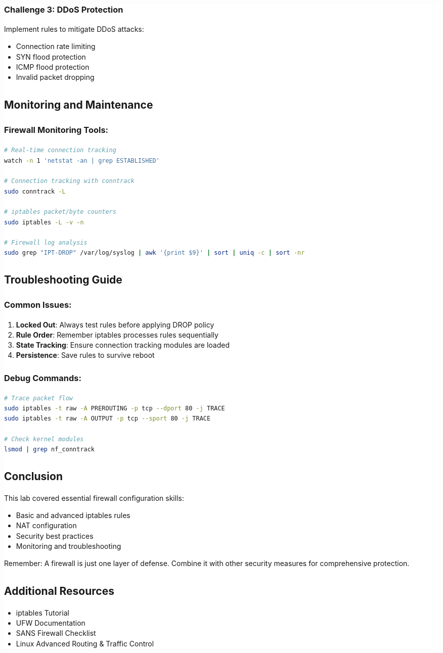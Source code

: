 ### Challenge 3: DDoS Protection
Implement rules to mitigate DDoS attacks:
- Connection rate limiting
- SYN flood protection
- ICMP flood protection
- Invalid packet dropping

## Monitoring and Maintenance

### Firewall Monitoring Tools:
```bash
# Real-time connection tracking
watch -n 1 'netstat -an | grep ESTABLISHED'

# Connection tracking with conntrack
sudo conntrack -L

# iptables packet/byte counters
sudo iptables -L -v -n

# Firewall log analysis
sudo grep "IPT-DROP" /var/log/syslog | awk '{print $9}' | sort | uniq -c | sort -nr
```

## Troubleshooting Guide

### Common Issues:
1. **Locked Out**: Always test rules before applying DROP policy
2. **Rule Order**: Remember iptables processes rules sequentially
3. **State Tracking**: Ensure connection tracking modules are loaded
4. **Persistence**: Save rules to survive reboot

### Debug Commands:
```bash
# Trace packet flow
sudo iptables -t raw -A PREROUTING -p tcp --dport 80 -j TRACE
sudo iptables -t raw -A OUTPUT -p tcp --sport 80 -j TRACE

# Check kernel modules
lsmod | grep nf_conntrack
```

## Conclusion
This lab covered essential firewall configuration skills:
- Basic and advanced iptables rules
- NAT configuration
- Security best practices
- Monitoring and troubleshooting

Remember: A firewall is just one layer of defense. Combine it with other security measures for comprehensive protection.

## Additional Resources
- iptables Tutorial
- UFW Documentation
- SANS Firewall Checklist
- Linux Advanced Routing & Traffic Control 